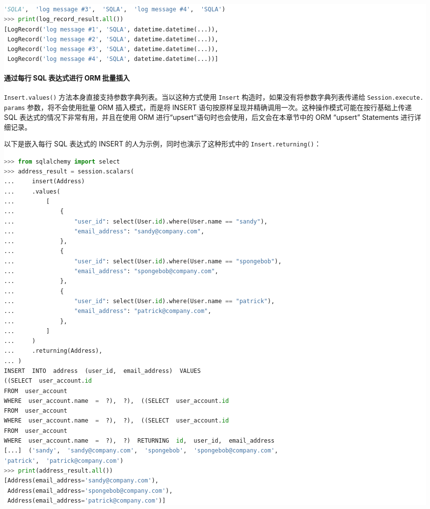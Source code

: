 ```py
'SQLA',  'log message #3',  'SQLA',  'log message #4',  'SQLA')
>>> print(log_record_result.all())
[LogRecord('log message #1', 'SQLA', datetime.datetime(...)),
 LogRecord('log message #2', 'SQLA', datetime.datetime(...)),
 LogRecord('log message #3', 'SQLA', datetime.datetime(...)),
 LogRecord('log message #4', 'SQLA', datetime.datetime(...))]
```

#### 通过每行 SQL 表达式进行 ORM 批量插入

`Insert.values()` 方法本身直接支持参数字典列表。当以这种方式使用 `Insert` 构造时，如果没有将参数字典列表传递给 `Session.execute.params` 参数，将不会使用批量 ORM 插入模式，而是将 INSERT 语句按原样呈现并精确调用一次。这种操作模式可能在按行基础上传递 SQL 表达式的情况下非常有用，并且在使用 ORM 进行“upsert”语句时也会使用，后文会在本章节中的 ORM “upsert” Statements 进行详细记录。

以下是嵌入每行 SQL 表达式的 INSERT 的人为示例，同时也演示了这种形式中的 `Insert.returning()`：

```py
>>> from sqlalchemy import select
>>> address_result = session.scalars(
...     insert(Address)
...     .values(
...         [
...             {
...                 "user_id": select(User.id).where(User.name == "sandy"),
...                 "email_address": "sandy@company.com",
...             },
...             {
...                 "user_id": select(User.id).where(User.name == "spongebob"),
...                 "email_address": "spongebob@company.com",
...             },
...             {
...                 "user_id": select(User.id).where(User.name == "patrick"),
...                 "email_address": "patrick@company.com",
...             },
...         ]
...     )
...     .returning(Address),
... )
INSERT  INTO  address  (user_id,  email_address)  VALUES
((SELECT  user_account.id
FROM  user_account
WHERE  user_account.name  =  ?),  ?),  ((SELECT  user_account.id
FROM  user_account
WHERE  user_account.name  =  ?),  ?),  ((SELECT  user_account.id
FROM  user_account
WHERE  user_account.name  =  ?),  ?)  RETURNING  id,  user_id,  email_address
[...]  ('sandy',  'sandy@company.com',  'spongebob',  'spongebob@company.com',
'patrick',  'patrick@company.com')
>>> print(address_result.all())
[Address(email_address='sandy@company.com'),
 Address(email_address='spongebob@company.com'),
 Address(email_address='patrick@company.com')]
```
